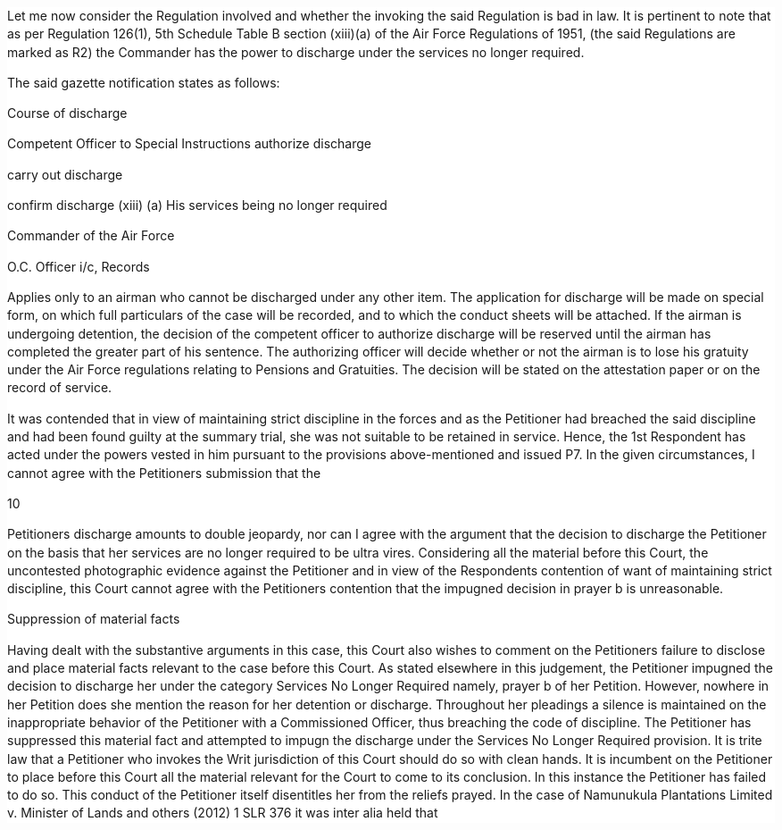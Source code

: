 Let me now consider the Regulation involved and whether the invoking the said Regulation is bad in law. It is pertinent to note that as per Regulation 126(1), 5th Schedule Table B section (xiii)(a) of the Air Force Regulations of 1951, (the said Regulations are marked as R2) the Commander has the power to discharge under the services no longer required.

The said gazette notification states as follows:

Course of discharge

Competent Officer to Special Instructions authorize discharge

carry out discharge

confirm discharge (xiii) (a) His services being no longer required

Commander of the Air Force

O.C. Officer i/c, Records

Applies only to an airman who cannot be discharged under any other item. The application for discharge will be made on special form, on which full particulars of the case will be recorded, and to which the conduct sheets will be attached. If the airman is undergoing detention, the decision of the competent officer to authorize discharge will be reserved until the airman has completed the greater part of his sentence. The authorizing officer will decide whether or not the airman is to lose his gratuity under the Air Force regulations relating to Pensions and Gratuities. The decision will be stated on the attestation paper or on the record of service.

It was contended that in view of maintaining strict discipline in the forces and as the Petitioner had breached the said discipline and had been found guilty at the summary trial, she was not suitable to be retained in service. Hence, the 1st Respondent has acted under the powers vested in him pursuant to the provisions above-mentioned and issued P7. In the given circumstances, I cannot agree with the Petitioners submission that the

10

Petitioners discharge amounts to double jeopardy, nor can I agree with the argument that the decision to discharge the Petitioner on the basis that her services are no longer required to be ultra vires. Considering all the material before this Court, the uncontested photographic evidence against the Petitioner and in view of the Respondents contention of want of maintaining strict discipline, this Court cannot agree with the Petitioners contention that the impugned decision in prayer b is unreasonable.

Suppression of material facts

Having dealt with the substantive arguments in this case, this Court also wishes to comment on the Petitioners failure to disclose and place material facts relevant to the case before this Court. As stated elsewhere in this judgement, the Petitioner impugned the decision to discharge her under the category Services No Longer Required namely, prayer b of her Petition. However, nowhere in her Petition does she mention the reason for her detention or discharge. Throughout her pleadings a silence is maintained on the inappropriate behavior of the Petitioner with a Commissioned Officer, thus breaching the code of discipline. The Petitioner has suppressed this material fact and attempted to impugn the discharge under the Services No Longer Required provision. It is trite law that a Petitioner who invokes the Writ jurisdiction of this Court should do so with clean hands. It is incumbent on the Petitioner to place before this Court all the material relevant for the Court to come to its conclusion. In this instance the Petitioner has failed to do so. This conduct of the Petitioner itself disentitles her from the reliefs prayed. In the case of Namunukula Plantations Limited v. Minister of Lands and others (2012) 1 SLR 376 it was inter alia held that
